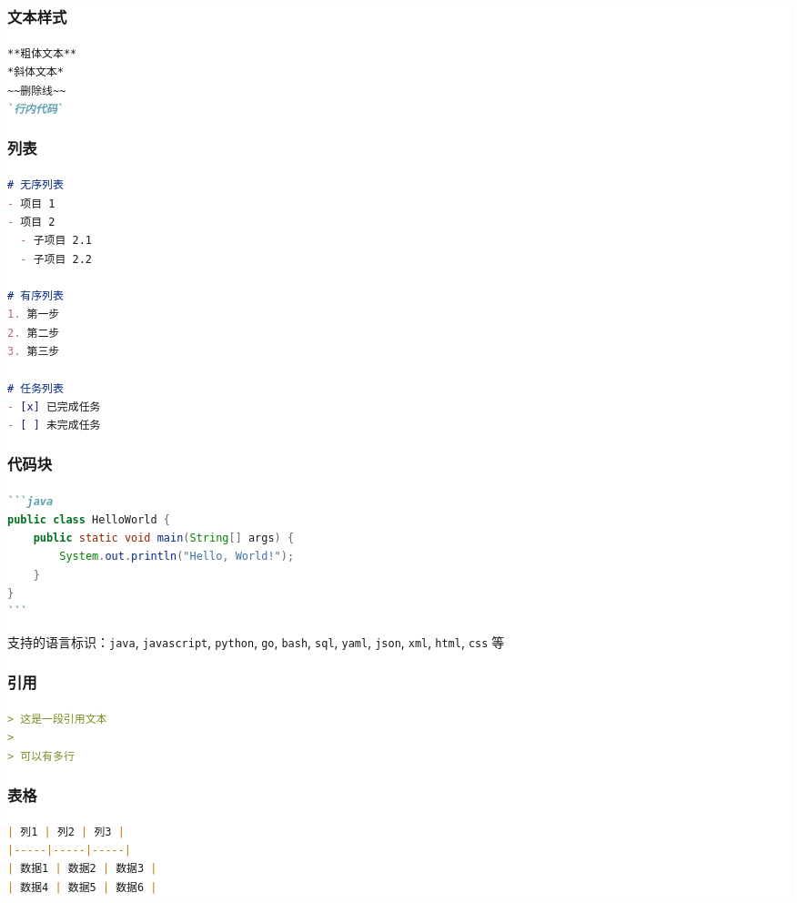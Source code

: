 ### 文本样式

```markdown
**粗体文本**
*斜体文本*
~~删除线~~
`行内代码`
```

### 列表

```markdown
# 无序列表
- 项目 1
- 项目 2
  - 子项目 2.1
  - 子项目 2.2

# 有序列表
1. 第一步
2. 第二步
3. 第三步

# 任务列表
- [x] 已完成任务
- [ ] 未完成任务
```

### 代码块

````markdown
```java
public class HelloWorld {
    public static void main(String[] args) {
        System.out.println("Hello, World!");
    }
}
```
````

支持的语言标识：`java`, `javascript`, `python`, `go`, `bash`, `sql`, `yaml`, `json`, `xml`, `html`, `css` 等

### 引用

```markdown
> 这是一段引用文本
>
> 可以有多行
```

### 表格

```markdown
| 列1 | 列2 | 列3 |
|-----|-----|-----|
| 数据1 | 数据2 | 数据3 |
| 数据4 | 数据5 | 数据6 |
```
